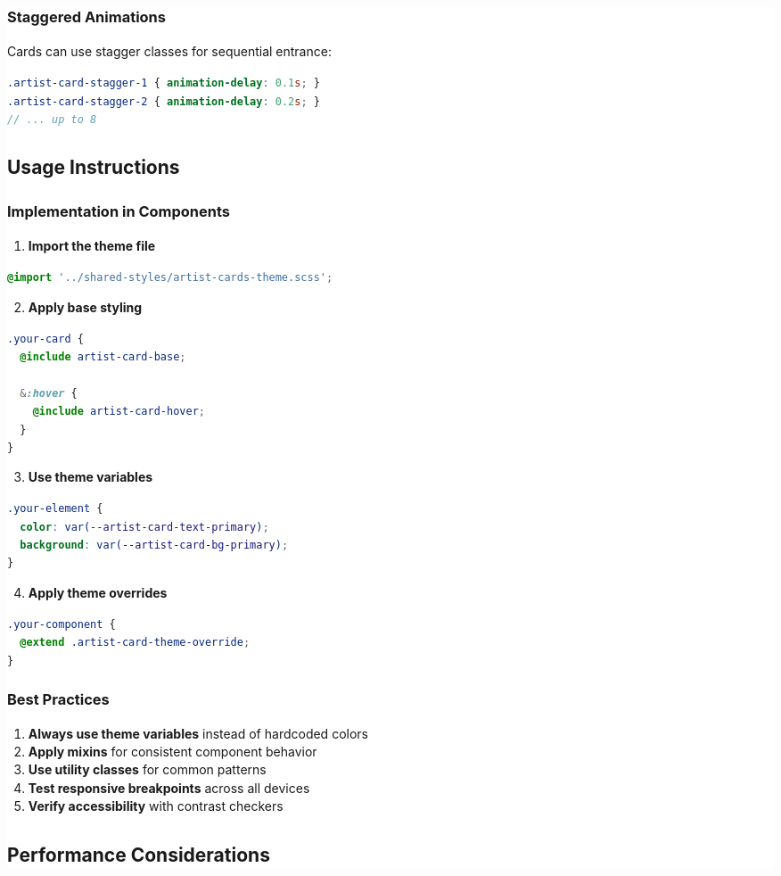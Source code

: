 ### Staggered Animations
Cards can use stagger classes for sequential entrance:
```scss
.artist-card-stagger-1 { animation-delay: 0.1s; }
.artist-card-stagger-2 { animation-delay: 0.2s; }
// ... up to 8
```

## Usage Instructions

### Implementation in Components

1. **Import the theme file**
```scss
@import '../shared-styles/artist-cards-theme.scss';
```

2. **Apply base styling**
```scss
.your-card {
  @include artist-card-base;

  &:hover {
    @include artist-card-hover;
  }
}
```

3. **Use theme variables**
```scss
.your-element {
  color: var(--artist-card-text-primary);
  background: var(--artist-card-bg-primary);
}
```

4. **Apply theme overrides**
```scss
.your-component {
  @extend .artist-card-theme-override;
}
```

### Best Practices

1. **Always use theme variables** instead of hardcoded colors
2. **Apply mixins** for consistent component behavior
3. **Use utility classes** for common patterns
4. **Test responsive breakpoints** across all devices
5. **Verify accessibility** with contrast checkers

## Performance Considerations
